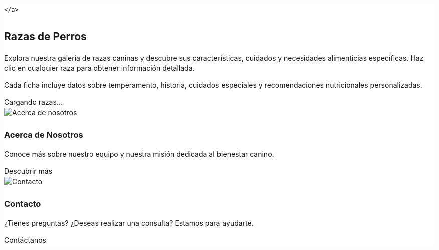     </a>
   </div>
   
   <main>
    <!-- Sección de inicio (razas) -->
    <section class="content active-section" id="home">
     <h2 class="section-title">
      Razas de Perros
     </h2>
     <div class="section-intro mb-xl">
      <p>
       Explora nuestra galería de razas caninas y descubre sus características, cuidados y necesidades alimenticias específicas. Haz clic en cualquier raza para obtener información detallada.
      </p>
      <p>
       Cada ficha incluye datos sobre temperamento, historia, cuidados especiales y recomendaciones nutricionales personalizadas.
      </p>
     </div>
     <div class="breed-gallery" id="breedsContainer">
      <!-- Las tarjetas de razas se generan dinámicamente con JavaScript -->
      <div class="loading-placeholder">
       <i class="fas fa-spinner fa-spin">
       </i>
       Cargando razas...
      </div>
     </div>
     <!-- Vista previa de Acerca de nosotros y Contacto -->
     <div class="about-contact-preview">
      <div class="preview-card" onclick="showModal('aboutUsModal')">
       <img alt="Acerca de nosotros" class="preview-card-bg" src="https://images.unsplash.com/photo-1551730459-92db2a308d6a?ixlib=rb-1.2.1&amp;auto=format&amp;fit=crop&amp;w=1000&amp;q=80"/>
       <div class="preview-card-overlay">
        <h3 class="preview-card-title">
         Acerca de Nosotros
        </h3>
        <p class="preview-card-desc">
         Conoce más sobre nuestro equipo y nuestra misión dedicada al bienestar canino.
        </p>
        <span class="preview-card-button">
         Descubrir más
         <i class="fas fa-arrow-right">
         </i>
        </span>
       </div>
      </div>
      <div class="preview-card" onclick="showModal('contactModal')">
       <img alt="Contacto" class="preview-card-bg" src="https://images.unsplash.com/photo-1589903308904-1010c2294adc?ixlib=rb-1.2.1&amp;auto=format&amp;fit=crop&amp;w=1000&amp;q=80"/>
       <div class="preview-card-overlay">
        <h3 class="preview-card-title">
         Contacto
        </h3>
        <p class="preview-card-desc">
         ¿Tienes preguntas? ¿Deseas realizar una consulta? Estamos para ayudarte.
        </p>
        <span class="preview-card-button">
         Contáctanos
         <i class="fas fa-arrow-right">
         </i>
        </span>
       </div>
      </div>
     </div>
    </section>